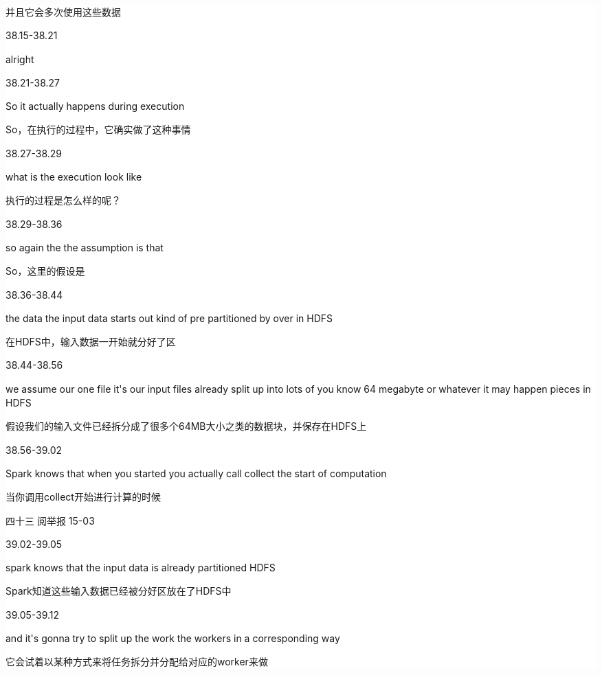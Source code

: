 并且它会多次使用这些数据

38.15-38.21

alright 



38.21-38.27

So it actually happens during execution

So，在执行的过程中，它确实做了这种事情

38.27-38.29

 what is the execution look like

执行的过程是怎么样的呢？

38.29-38.36

so again the the assumption is that

So，这里的假设是

38.36-38.44

the data the input data starts out kind of pre partitioned by over in HDFS

在HDFS中，输入数据一开始就分好了区

38.44-38.56

we assume our one file it's our input files already split up into lots of you know 64 megabyte or whatever it may happen pieces in HDFS 

假设我们的输入文件已经拆分成了很多个64MB大小之类的数据块，并保存在HDFS上

38.56-39.02

Spark knows that when you started you actually call collect the start of computation 

当你调用collect开始进行计算的时候







四十三  阅举报
15-03



39.02-39.05

spark knows that the input data is already partitioned HDFS 

Spark知道这些输入数据已经被分好区放在了HDFS中

39.05-39.12

and it's gonna try to split up the work the workers in a corresponding way 

它会试着以某种方式来将任务拆分并分配给对应的worker来做
